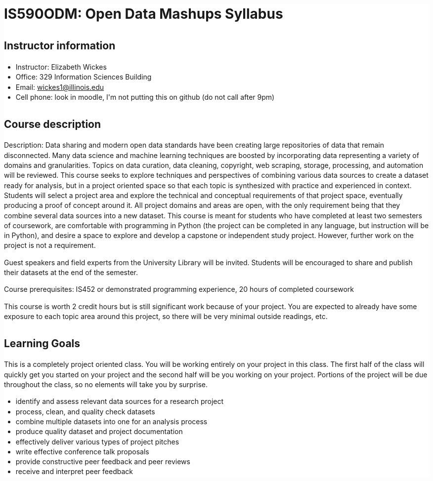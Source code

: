 # IS590ODM: Open Data Mashups Syllabus

## Instructor information

* Instructor: Elizabeth Wickes
* Office: 329 Information Sciences Building
* Email: wickes1@illinois.edu
* Cell phone: look in moodle, I'm not putting this on github (do not call after 9pm)

## Course description

Description:  Data sharing and modern open data standards have been creating large repositories of data that remain disconnected.  Many data science and machine learning techniques are boosted by incorporating data representing a variety of domains and granularities.  Topics on data curation, data cleaning, copyright, web scraping, storage, processing, and automation will be reviewed.  This course seeks to explore techniques and perspectives of combining various data sources to create a dataset ready for analysis, but in a project oriented space so that each topic is synthesized with practice and experienced in context.  Students will select a project area and explore the technical and conceptual requirements of that project space, eventually producing a proof of concept around it.  All project domains and areas are open, with the only requirement being that they combine several data sources into a new dataset.  This course is meant for students who have completed at least two semesters of coursework, are comfortable with programming in Python (the project can be completed in any language, but instruction will be in Python), and desire a space to explore and develop a capstone or independent study project.  However, further work on the project is not a requirement.

Guest speakers and field experts from the University Library will be invited.  Students will be encouraged to share and publish their datasets at the end of the semester.

Course prerequisites:  IS452 or demonstrated programming experience, 20 hours of completed coursework

This course is worth 2 credit hours but is still significant work because of your project.  You are expected to already have some exposure to each topic area around this project, so there will be very minimal outside readings, etc.

## Learning Goals

This is a completely project oriented class. You will be working entirely on your project in this class. The first half of the class will quickly get you started on your project and the second half will be you working on your project.  Portions of the project will be due throughout the class, so no elements will take you by surprise.

* identify and assess relevant data sources for a research project
* process, clean, and quality check datasets
* combine multiple datasets into one for an analysis process
* produce quality dataset and project documentation
* effectively deliver various types of project pitches
* write effective conference talk proposals
* provide constructive peer feedback and peer reviews
* receive and interpret peer feedback
